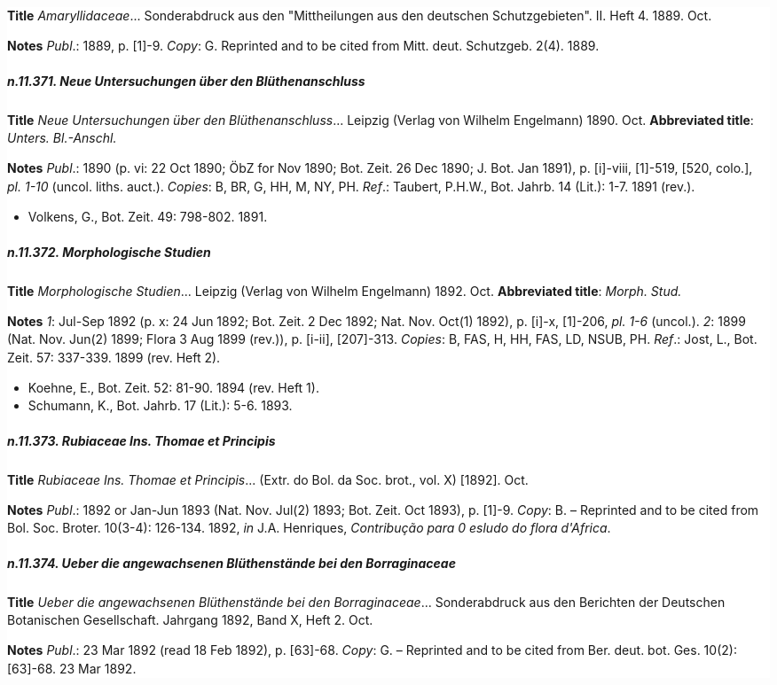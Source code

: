 **Title**
*Amaryllidaceae*... Sonderabdruck aus den "Mittheilungen aus den deutschen Schutzgebieten". II. Heft 4. 1889. Oct.

**Notes**
*Publ*.: 1889, p. \[1\]-9. *Copy*: G. Reprinted and to be cited from Mitt. deut. Schutzgeb. 2(4). 1889.

##### n.11.371. Neue Untersuchungen über den Blüthenanschluss

**Title**
*Neue Untersuchungen über den Blüthenanschluss*... Leipzig (Verlag von Wilhelm Engelmann) 1890. Oct.
**Abbreviated title**: *Unters. Bl.-Anschl.*

**Notes**
*Publ*.: 1890 (p. vi: 22 Oct 1890; ÖbZ for Nov 1890; Bot. Zeit. 26 Dec 1890; J. Bot. Jan 1891), p. \[i\]-viii, \[1\]-519, \[520, colo.\], *pl. 1-10* (uncol. liths. auct.). *Copies*: B, BR, G, HH, M, NY, PH.
*Ref*.: Taubert, P.H.W., Bot. Jahrb. 14 (Lit.): 1-7. 1891 (rev.).
- Volkens, G., Bot. Zeit. 49: 798-802. 1891.

##### n.11.372. Morphologische Studien

**Title**
*Morphologische Studien*... Leipzig (Verlag von Wilhelm Engelmann) 1892. Oct.
**Abbreviated title**: *Morph. Stud.*

**Notes**
*1*: Jul-Sep 1892 (p. x: 24 Jun 1892; Bot. Zeit. 2 Dec 1892; Nat. Nov. Oct(1) 1892), p. \[i\]-x, \[1\]-206, *pl. 1-6* (uncol.).
*2*: 1899 (Nat. Nov. Jun(2) 1899; Flora 3 Aug 1899 (rev.)), p. \[i-ii\], \[207\]-313.
*Copies*: B, FAS, H, HH, FAS, LD, NSUB, PH.
*Ref*.: Jost, L., Bot. Zeit. 57: 337-339. 1899 (rev. Heft 2).
- Koehne, E., Bot. Zeit. 52: 81-90. 1894 (rev. Heft 1).
- Schumann, K., Bot. Jahrb. 17 (Lit.): 5-6. 1893.

##### n.11.373. Rubiaceae Ins. Thomae et Principis

**Title**
*Rubiaceae Ins. Thomae et Principis*... (Extr. do Bol. da Soc. brot., vol. X) \[1892\]. Oct.

**Notes**
*Publ*.: 1892 or Jan-Jun 1893 (Nat. Nov. Jul(2) 1893; Bot. Zeit. Oct 1893), p. \[1\]-9. *Copy*: B. – Reprinted and to be cited from Bol. Soc. Broter. 10(3-4): 126-134. 1892, *in* J.A. Henriques, *Contribução para 0 esludo do flora d'Africa*.

##### n.11.374. Ueber die angewachsenen Blüthenstände bei den Borraginaceae

**Title**
*Ueber die angewachsenen Blüthenstände bei den Borraginaceae*... Sonderabdruck aus den Berichten der Deutschen Botanischen Gesellschaft. Jahrgang 1892, Band X, Heft 2. Oct.

**Notes**
*Publ*.: 23 Mar 1892 (read 18 Feb 1892), p. \[63\]-68. *Copy*: G. – Reprinted and to be cited from Ber. deut. bot. Ges. 10(2): \[63\]-68. 23 Mar 1892.
